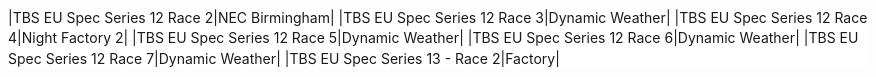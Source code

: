 |TBS EU Spec Series 12 Race 2|NEC Birmingham|
|TBS EU Spec Series 12 Race 3|Dynamic Weather|
|TBS EU Spec Series 12 Race 4|Night Factory 2|
|TBS EU Spec Series 12 Race 5|Dynamic Weather|
|TBS EU Spec Series 12 Race 6|Dynamic Weather|
|TBS EU Spec Series 12 Race 7|Dynamic Weather|
|TBS EU Spec Series 13 - Race 2|Factory|
